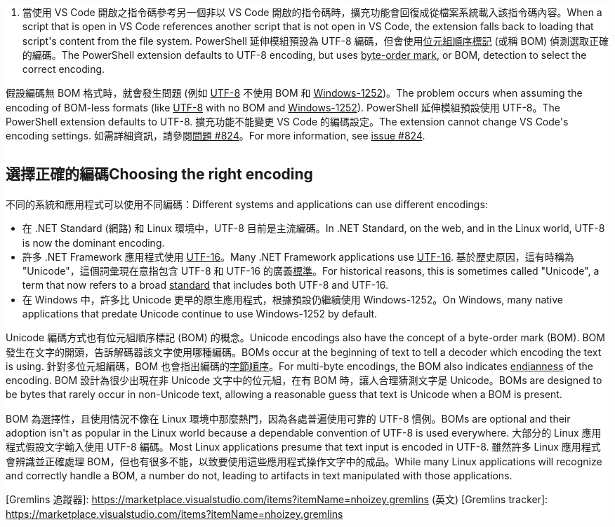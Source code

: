 1. <span data-ttu-id="2d199-151">當使用 VS Code 開啟之指令碼參考另一個非以 VS Code 開啟的指令碼時，擴充功能會回復成從檔案系統載入該指令碼內容。</span><span class="sxs-lookup"><span data-stu-id="2d199-151">When a script that is open in VS Code references another script that is not open in VS Code, the extension falls back to loading that script's content from the file system.</span></span> <span data-ttu-id="2d199-152">PowerShell 延伸模組預設為 UTF-8 編碼，但會使用[位元組順序標記][] (或稱 BOM) 偵測選取正確的編碼。</span><span class="sxs-lookup"><span data-stu-id="2d199-152">The PowerShell extension defaults to UTF-8 encoding, but uses [byte-order mark][], or BOM, detection to select the correct encoding.</span></span>

<span data-ttu-id="2d199-153">假設編碼無 BOM 格式時，就會發生問題 (例如 [UTF-8][] 不使用 BOM 和 [Windows-1252][])。</span><span class="sxs-lookup"><span data-stu-id="2d199-153">The problem occurs when assuming the encoding of BOM-less formats (like [UTF-8][] with no BOM and [Windows-1252][]).</span></span> <span data-ttu-id="2d199-154">PowerShell 延伸模組預設使用 UTF-8。</span><span class="sxs-lookup"><span data-stu-id="2d199-154">The PowerShell extension defaults to UTF-8.</span></span> <span data-ttu-id="2d199-155">擴充功能不能變更 VS Code 的編碼設定。</span><span class="sxs-lookup"><span data-stu-id="2d199-155">The extension cannot change VS Code's encoding settings.</span></span> <span data-ttu-id="2d199-156">如需詳細資訊，請參閱[問題 #824](https://github.com/Microsoft/VSCode/issues/824)。</span><span class="sxs-lookup"><span data-stu-id="2d199-156">For more information, see [issue #824](https://github.com/Microsoft/VSCode/issues/824).</span></span>

## <a name="choosing-the-right-encoding"></a><span data-ttu-id="2d199-157">選擇正確的編碼</span><span class="sxs-lookup"><span data-stu-id="2d199-157">Choosing the right encoding</span></span>

<span data-ttu-id="2d199-158">不同的系統和應用程式可以使用不同編碼：</span><span class="sxs-lookup"><span data-stu-id="2d199-158">Different systems and applications can use different encodings:</span></span>

- <span data-ttu-id="2d199-159">在 .NET Standard (網路) 和 Linux 環境中，UTF-8 目前是主流編碼。</span><span class="sxs-lookup"><span data-stu-id="2d199-159">In .NET Standard, on the web, and in the Linux world, UTF-8 is now the dominant encoding.</span></span>
- <span data-ttu-id="2d199-160">許多 .NET Framework 應用程式使用 [UTF-16][]。</span><span class="sxs-lookup"><span data-stu-id="2d199-160">Many .NET Framework applications use [UTF-16][].</span></span> <span data-ttu-id="2d199-161">基於歷史原因，這有時稱為 "Unicode"，這個詞彙現在意指包含 UTF-8 和 UTF-16 的廣義[標準](https://en.wikipedia.org/wiki/Unicode)。</span><span class="sxs-lookup"><span data-stu-id="2d199-161">For historical reasons, this is sometimes called "Unicode", a term that now refers to a broad [standard](https://en.wikipedia.org/wiki/Unicode) that includes both UTF-8 and UTF-16.</span></span>
- <span data-ttu-id="2d199-162">在 Windows 中，許多比 Unicode 更早的原生應用程式，根據預設仍繼續使用 Windows-1252。</span><span class="sxs-lookup"><span data-stu-id="2d199-162">On Windows, many native applications that predate Unicode continue to use Windows-1252 by default.</span></span>

<span data-ttu-id="2d199-163">Unicode 編碼方式也有位元組順序標記 (BOM) 的概念。</span><span class="sxs-lookup"><span data-stu-id="2d199-163">Unicode encodings also have the concept of a byte-order mark (BOM).</span></span> <span data-ttu-id="2d199-164">BOM 發生在文字的開頭，告訴解碼器該文字使用哪種編碼。</span><span class="sxs-lookup"><span data-stu-id="2d199-164">BOMs occur at the beginning of text to tell a decoder which encoding the text is using.</span></span> <span data-ttu-id="2d199-165">針對多位元組編碼，BOM 也會指出編碼的[字節順序](https://en.wikipedia.org/wiki/Endianness)。</span><span class="sxs-lookup"><span data-stu-id="2d199-165">For multi-byte encodings, the BOM also indicates [endianness](https://en.wikipedia.org/wiki/Endianness) of the encoding.</span></span> <span data-ttu-id="2d199-166">BOM 設計為很少出現在非 Unicode 文字中的位元組，在有 BOM 時，讓人合理猜測文字是 Unicode。</span><span class="sxs-lookup"><span data-stu-id="2d199-166">BOMs are designed to be bytes that rarely occur in non-Unicode text, allowing a reasonable guess that text is Unicode when a BOM is present.</span></span>

<span data-ttu-id="2d199-167">BOM 為選擇性，且使用情況不像在 Linux 環境中那麼熱門，因為各處普遍使用可靠的 UTF-8 慣例。</span><span class="sxs-lookup"><span data-stu-id="2d199-167">BOMs are optional and their adoption isn't as popular in the Linux world because a dependable convention of UTF-8 is used everywhere.</span></span> <span data-ttu-id="2d199-168">大部分的 Linux 應用程式假設文字輸入使用 UTF-8 編碼。</span><span class="sxs-lookup"><span data-stu-id="2d199-168">Most Linux applications presume that text input is encoded in UTF-8.</span></span> <span data-ttu-id="2d199-169">雖然許多 Linux 應用程式會辨識並正確處理 BOM，但也有很多不能，以致要使用這些應用程式操作文字中的成品。</span><span class="sxs-lookup"><span data-stu-id="2d199-169">While many Linux applications will recognize and correctly handle a BOM, a number do not, leading to artifacts in text manipulated with those applications.</span></span>


[@mklement0]: https://github.com/mklement0
[@rkeithhill]: https://github.com/rkeithhill
[Windows-1252]: https://wikipedia.org/wiki/Windows-1252
[拉丁文-1]: https://wikipedia.org/wiki/ISO/IEC_8859-1
[latin-1]: https://wikipedia.org/wiki/ISO/IEC_8859-1
[UTF-8]: https://wikipedia.org/wiki/UTF-8
[位元組順序標記]: https://wikipedia.org/wiki/Byte_order_mark
[byte-order mark]: https://wikipedia.org/wiki/Byte_order_mark
[UTF-16]: https://wikipedia.org/wiki/UTF-16
[語言伺服器通訊協定]: https://microsoft.github.io/language-server-protocol/
[Language Server Protocol]: https://microsoft.github.io/language-server-protocol/
[VS Code 的編碼]: https://code.visualstudio.com/docs/editor/codebasics#_file-encoding-support
[VS Code's encoding]: https://code.visualstudio.com/docs/editor/codebasics#_file-encoding-support
[Gremlins 追蹤器]: https://marketplace.visualstudio.com/items?itemName=nhoizey.gremlins \(英文\)
[Gremlins tracker]: https://marketplace.visualstudio.com/items?itemName=nhoizey.gremlins